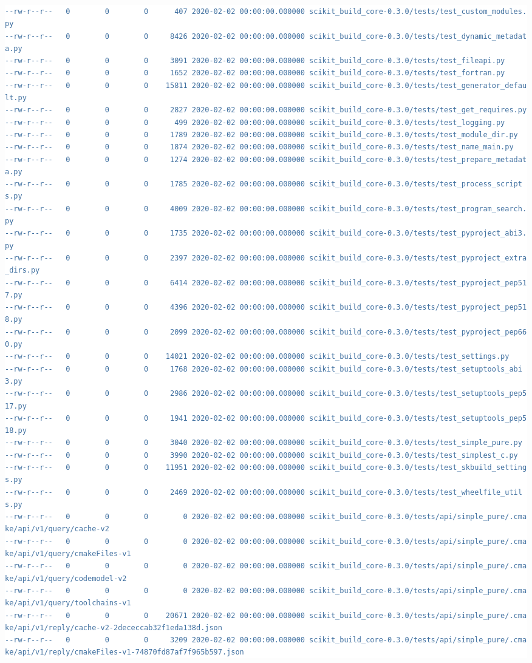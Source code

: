 ```diff
--rw-r--r--   0        0        0      407 2020-02-02 00:00:00.000000 scikit_build_core-0.3.0/tests/test_custom_modules.py
--rw-r--r--   0        0        0     8426 2020-02-02 00:00:00.000000 scikit_build_core-0.3.0/tests/test_dynamic_metadata.py
--rw-r--r--   0        0        0     3091 2020-02-02 00:00:00.000000 scikit_build_core-0.3.0/tests/test_fileapi.py
--rw-r--r--   0        0        0     1652 2020-02-02 00:00:00.000000 scikit_build_core-0.3.0/tests/test_fortran.py
--rw-r--r--   0        0        0    15811 2020-02-02 00:00:00.000000 scikit_build_core-0.3.0/tests/test_generator_default.py
--rw-r--r--   0        0        0     2827 2020-02-02 00:00:00.000000 scikit_build_core-0.3.0/tests/test_get_requires.py
--rw-r--r--   0        0        0      499 2020-02-02 00:00:00.000000 scikit_build_core-0.3.0/tests/test_logging.py
--rw-r--r--   0        0        0     1789 2020-02-02 00:00:00.000000 scikit_build_core-0.3.0/tests/test_module_dir.py
--rw-r--r--   0        0        0     1874 2020-02-02 00:00:00.000000 scikit_build_core-0.3.0/tests/test_name_main.py
--rw-r--r--   0        0        0     1274 2020-02-02 00:00:00.000000 scikit_build_core-0.3.0/tests/test_prepare_metadata.py
--rw-r--r--   0        0        0     1785 2020-02-02 00:00:00.000000 scikit_build_core-0.3.0/tests/test_process_scripts.py
--rw-r--r--   0        0        0     4009 2020-02-02 00:00:00.000000 scikit_build_core-0.3.0/tests/test_program_search.py
--rw-r--r--   0        0        0     1735 2020-02-02 00:00:00.000000 scikit_build_core-0.3.0/tests/test_pyproject_abi3.py
--rw-r--r--   0        0        0     2397 2020-02-02 00:00:00.000000 scikit_build_core-0.3.0/tests/test_pyproject_extra_dirs.py
--rw-r--r--   0        0        0     6414 2020-02-02 00:00:00.000000 scikit_build_core-0.3.0/tests/test_pyproject_pep517.py
--rw-r--r--   0        0        0     4396 2020-02-02 00:00:00.000000 scikit_build_core-0.3.0/tests/test_pyproject_pep518.py
--rw-r--r--   0        0        0     2099 2020-02-02 00:00:00.000000 scikit_build_core-0.3.0/tests/test_pyproject_pep660.py
--rw-r--r--   0        0        0    14021 2020-02-02 00:00:00.000000 scikit_build_core-0.3.0/tests/test_settings.py
--rw-r--r--   0        0        0     1768 2020-02-02 00:00:00.000000 scikit_build_core-0.3.0/tests/test_setuptools_abi3.py
--rw-r--r--   0        0        0     2986 2020-02-02 00:00:00.000000 scikit_build_core-0.3.0/tests/test_setuptools_pep517.py
--rw-r--r--   0        0        0     1941 2020-02-02 00:00:00.000000 scikit_build_core-0.3.0/tests/test_setuptools_pep518.py
--rw-r--r--   0        0        0     3040 2020-02-02 00:00:00.000000 scikit_build_core-0.3.0/tests/test_simple_pure.py
--rw-r--r--   0        0        0     3990 2020-02-02 00:00:00.000000 scikit_build_core-0.3.0/tests/test_simplest_c.py
--rw-r--r--   0        0        0    11951 2020-02-02 00:00:00.000000 scikit_build_core-0.3.0/tests/test_skbuild_settings.py
--rw-r--r--   0        0        0     2469 2020-02-02 00:00:00.000000 scikit_build_core-0.3.0/tests/test_wheelfile_utils.py
--rw-r--r--   0        0        0        0 2020-02-02 00:00:00.000000 scikit_build_core-0.3.0/tests/api/simple_pure/.cmake/api/v1/query/cache-v2
--rw-r--r--   0        0        0        0 2020-02-02 00:00:00.000000 scikit_build_core-0.3.0/tests/api/simple_pure/.cmake/api/v1/query/cmakeFiles-v1
--rw-r--r--   0        0        0        0 2020-02-02 00:00:00.000000 scikit_build_core-0.3.0/tests/api/simple_pure/.cmake/api/v1/query/codemodel-v2
--rw-r--r--   0        0        0        0 2020-02-02 00:00:00.000000 scikit_build_core-0.3.0/tests/api/simple_pure/.cmake/api/v1/query/toolchains-v1
--rw-r--r--   0        0        0    20671 2020-02-02 00:00:00.000000 scikit_build_core-0.3.0/tests/api/simple_pure/.cmake/api/v1/reply/cache-v2-2dececcab32f1eda138d.json
--rw-r--r--   0        0        0     3209 2020-02-02 00:00:00.000000 scikit_build_core-0.3.0/tests/api/simple_pure/.cmake/api/v1/reply/cmakeFiles-v1-74870fd87af7f965b597.json
```